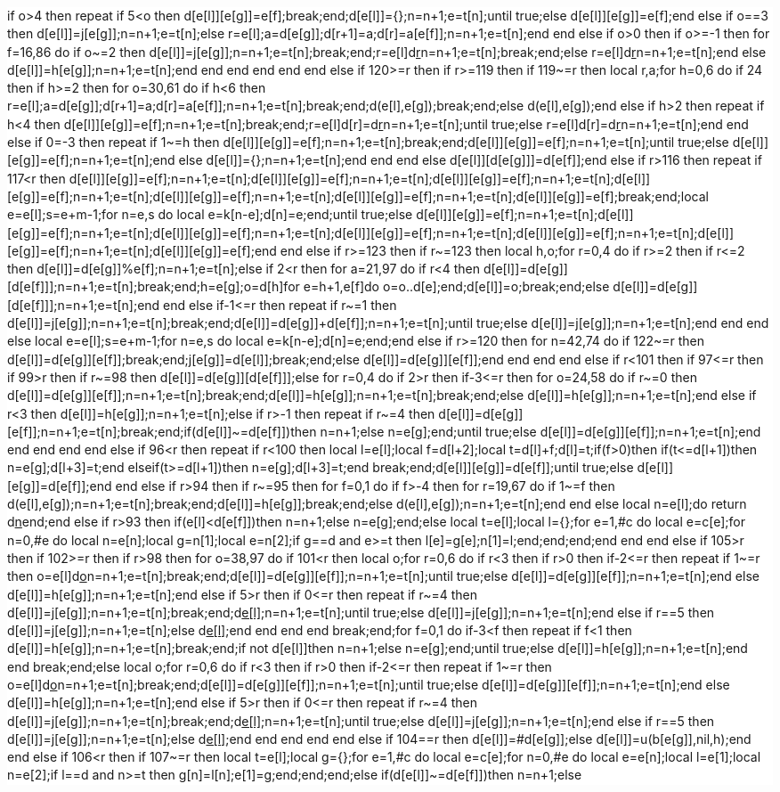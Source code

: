 if o>4 then repeat if 5<o then d[e[l]][e[g]]=e[f];break;end;d[e[l]]={};n=n+1;e=t[n];until true;else d[e[l]][e[g]]=e[f];end else if o==3 then d[e[l]]=j[e[g]];n=n+1;e=t[n];else r=e[l];a=d[e[g]];d[r+1]=a;d[r]=a[e[f]];n=n+1;e=t[n];end end else if o>0 then if o>=-1 then for f=16,86 do if o~=2 then d[e[l]]=j[e[g]];n=n+1;e=t[n];break;end;r=e[l]d[r](d[r+1])n=n+1;e=t[n];break;end;else r=e[l]d[r](d[r+1])n=n+1;e=t[n];end else d[e[l]]=h[e[g]];n=n+1;e=t[n];end end end end end end else if 120>=r then if r>=119 then if 119~=r then local r,a;for h=0,6 do if 2<h then if h>4 then if h>=2 then for o=30,61 do if h<6 then r=e[l];a=d[e[g]];d[r+1]=a;d[r]=a[e[f]];n=n+1;e=t[n];break;end;d(e[l],e[g]);break;end;else d(e[l],e[g]);end else if h>2 then repeat if h<4 then d[e[l]][e[g]]=e[f];n=n+1;e=t[n];break;end;r=e[l]d[r]=d[r](o(d,r+1,e[g]))n=n+1;e=t[n];until true;else r=e[l]d[r]=d[r](o(d,r+1,e[g]))n=n+1;e=t[n];end end else if 0<h then if h>=-3 then repeat if 1~=h then d[e[l]][e[g]]=e[f];n=n+1;e=t[n];break;end;d[e[l]][e[g]]=e[f];n=n+1;e=t[n];until true;else d[e[l]][e[g]]=e[f];n=n+1;e=t[n];end else d[e[l]]={};n=n+1;e=t[n];end end end else d[e[l]][d[e[g]]]=d[e[f]];end else if r>116 then repeat if 117<r then d[e[l]][e[g]]=e[f];n=n+1;e=t[n];d[e[l]][e[g]]=e[f];n=n+1;e=t[n];d[e[l]][e[g]]=e[f];n=n+1;e=t[n];d[e[l]][e[g]]=e[f];n=n+1;e=t[n];d[e[l]][e[g]]=e[f];n=n+1;e=t[n];d[e[l]][e[g]]=e[f];n=n+1;e=t[n];d[e[l]][e[g]]=e[f];break;end;local e=e[l];s=e+m-1;for n=e,s do local e=k[n-e];d[n]=e;end;until true;else d[e[l]][e[g]]=e[f];n=n+1;e=t[n];d[e[l]][e[g]]=e[f];n=n+1;e=t[n];d[e[l]][e[g]]=e[f];n=n+1;e=t[n];d[e[l]][e[g]]=e[f];n=n+1;e=t[n];d[e[l]][e[g]]=e[f];n=n+1;e=t[n];d[e[l]][e[g]]=e[f];n=n+1;e=t[n];d[e[l]][e[g]]=e[f];end end else if r>=123 then if r~=123 then local h,o;for r=0,4 do if r>=2 then if r<=2 then d[e[l]]=d[e[g]]%e[f];n=n+1;e=t[n];else if 2<r then for a=21,97 do if r<4 then d[e[l]]=d[e[g]][d[e[f]]];n=n+1;e=t[n];break;end;h=e[g];o=d[h]for e=h+1,e[f]do o=o..d[e];end;d[e[l]]=o;break;end;else d[e[l]]=d[e[g]][d[e[f]]];n=n+1;e=t[n];end end else if-1<=r then repeat if r~=1 then d[e[l]]=j[e[g]];n=n+1;e=t[n];break;end;d[e[l]]=d[e[g]]+d[e[f]];n=n+1;e=t[n];until true;else d[e[l]]=j[e[g]];n=n+1;e=t[n];end end end else local e=e[l];s=e+m-1;for n=e,s do local e=k[n-e];d[n]=e;end;end else if r>=120 then for n=42,74 do if 122~=r then d[e[l]]=d[e[g]][e[f]];break;end;j[e[g]]=d[e[l]];break;end;else d[e[l]]=d[e[g]][e[f]];end end end end else if r<101 then if 97<=r then if 99>r then if r~=98 then d[e[l]]=d[e[g]][d[e[f]]];else for r=0,4 do if 2>r then if-3<=r then for o=24,58 do if r~=0 then d[e[l]]=d[e[g]][e[f]];n=n+1;e=t[n];break;end;d[e[l]]=h[e[g]];n=n+1;e=t[n];break;end;else d[e[l]]=h[e[g]];n=n+1;e=t[n];end else if r<3 then d[e[l]]=h[e[g]];n=n+1;e=t[n];else if r>-1 then repeat if r~=4 then d[e[l]]=d[e[g]][e[f]];n=n+1;e=t[n];break;end;if(d[e[l]]~=d[e[f]])then n=n+1;else n=e[g];end;until true;else d[e[l]]=d[e[g]][e[f]];n=n+1;e=t[n];end end end end end else if 96<r then repeat if r<100 then local l=e[l];local f=d[l+2];local t=d[l]+f;d[l]=t;if(f>0)then if(t<=d[l+1])then n=e[g];d[l+3]=t;end elseif(t>=d[l+1])then n=e[g];d[l+3]=t;end break;end;d[e[l]][e[g]]=d[e[f]];until true;else d[e[l]][e[g]]=d[e[f]];end end else if r>94 then if r~=95 then for f=0,1 do if f>-4 then for r=19,67 do if 1~=f then d(e[l],e[g]);n=n+1;e=t[n];break;end;d[e[l]]=h[e[g]];break;end;else d(e[l],e[g]);n=n+1;e=t[n];end end else local n=e[l];do return d[n](o(d,n+1,e[g]))end;end else if r>93 then if(e[l]<d[e[f]])then n=n+1;else n=e[g];end;else local t=e[l];local l={};for e=1,#c do local e=c[e];for n=0,#e do local n=e[n];local g=n[1];local e=n[2];if g==d and e>=t then l[e]=g[e];n[1]=l;end;end;end;end end end else if 105>r then if 102>=r then if r>98 then for o=38,97 do if 101<r then local o;for r=0,6 do if r<3 then if r>0 then if-2<=r then repeat if 1~=r then o=e[l]d[o](d[o+1])n=n+1;e=t[n];break;end;d[e[l]]=d[e[g]][e[f]];n=n+1;e=t[n];until true;else d[e[l]]=d[e[g]][e[f]];n=n+1;e=t[n];end else d[e[l]]=h[e[g]];n=n+1;e=t[n];end else if 5>r then if 0<=r then repeat if r~=4 then d[e[l]]=j[e[g]];n=n+1;e=t[n];break;end;d[e[l]]();n=n+1;e=t[n];until true;else d[e[l]]=j[e[g]];n=n+1;e=t[n];end else if r==5 then d[e[l]]=j[e[g]];n=n+1;e=t[n];else d[e[l]]();end end end end break;end;for f=0,1 do if-3<f then repeat if f<1 then d[e[l]]=h[e[g]];n=n+1;e=t[n];break;end;if not d[e[l]]then n=n+1;else n=e[g];end;until true;else d[e[l]]=h[e[g]];n=n+1;e=t[n];end end break;end;else local o;for r=0,6 do if r<3 then if r>0 then if-2<=r then repeat if 1~=r then o=e[l]d[o](d[o+1])n=n+1;e=t[n];break;end;d[e[l]]=d[e[g]][e[f]];n=n+1;e=t[n];until true;else d[e[l]]=d[e[g]][e[f]];n=n+1;e=t[n];end else d[e[l]]=h[e[g]];n=n+1;e=t[n];end else if 5>r then if 0<=r then repeat if r~=4 then d[e[l]]=j[e[g]];n=n+1;e=t[n];break;end;d[e[l]]();n=n+1;e=t[n];until true;else d[e[l]]=j[e[g]];n=n+1;e=t[n];end else if r==5 then d[e[l]]=j[e[g]];n=n+1;e=t[n];else d[e[l]]();end end end end end else if 104==r then d[e[l]]=#d[e[g]];else d[e[l]]=u(b[e[g]],nil,h);end end else if 106<r then if 107~=r then local t=e[l];local g={};for e=1,#c do local e=c[e];for n=0,#e do local e=e[n];local l=e[1];local n=e[2];if l==d and n>=t then g[n]=l[n];e[1]=g;end;end;end;else if(d[e[l]]~=d[e[f]])then n=n+1;else 